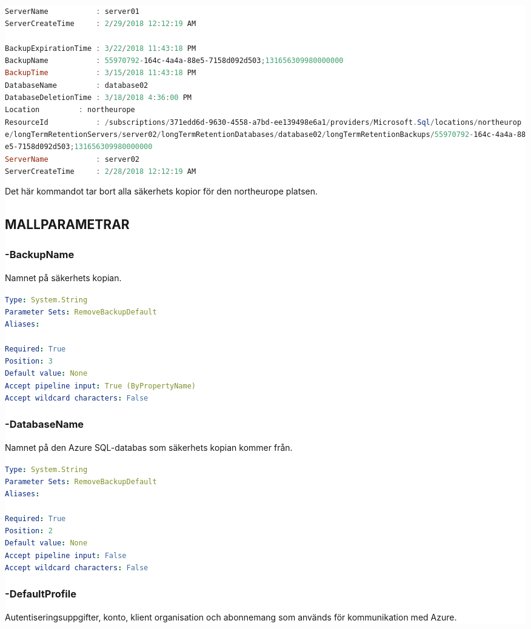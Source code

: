 ```powershell
ServerName           : server01
ServerCreateTime     : 2/29/2018 12:12:19 AM

BackupExpirationTime : 3/22/2018 11:43:18 PM
BackupName           : 55970792-164c-4a4a-88e5-7158d092d503;131656309980000000
BackupTime           : 3/15/2018 11:43:18 PM
DatabaseName         : database02
DatabaseDeletionTime : 3/18/2018 4:36:00 PM
Location         : northeurope
ResourceId           : /subscriptions/371edd6d-9630-4558-a7bd-ee139498e6a1/providers/Microsoft.Sql/locations/northeurope/longTermRetentionServers/server02/longTermRetentionDatabases/database02/longTermRetentionBackups/55970792-164c-4a4a-88e5-7158d092d503;131656309980000000
ServerName           : server02
ServerCreateTime     : 2/28/2018 12:12:19 AM
```

Det här kommandot tar bort alla säkerhets kopior för den northeurope platsen.

## MALLPARAMETRAR

### -BackupName
Namnet på säkerhets kopian.

```yaml
Type: System.String
Parameter Sets: RemoveBackupDefault
Aliases:

Required: True
Position: 3
Default value: None
Accept pipeline input: True (ByPropertyName)
Accept wildcard characters: False
```

### -DatabaseName
Namnet på den Azure SQL-databas som säkerhets kopian kommer från.

```yaml
Type: System.String
Parameter Sets: RemoveBackupDefault
Aliases:

Required: True
Position: 2
Default value: None
Accept pipeline input: False
Accept wildcard characters: False
```

### -DefaultProfile
Autentiseringsuppgifter, konto, klient organisation och abonnemang som används för kommunikation med Azure.
